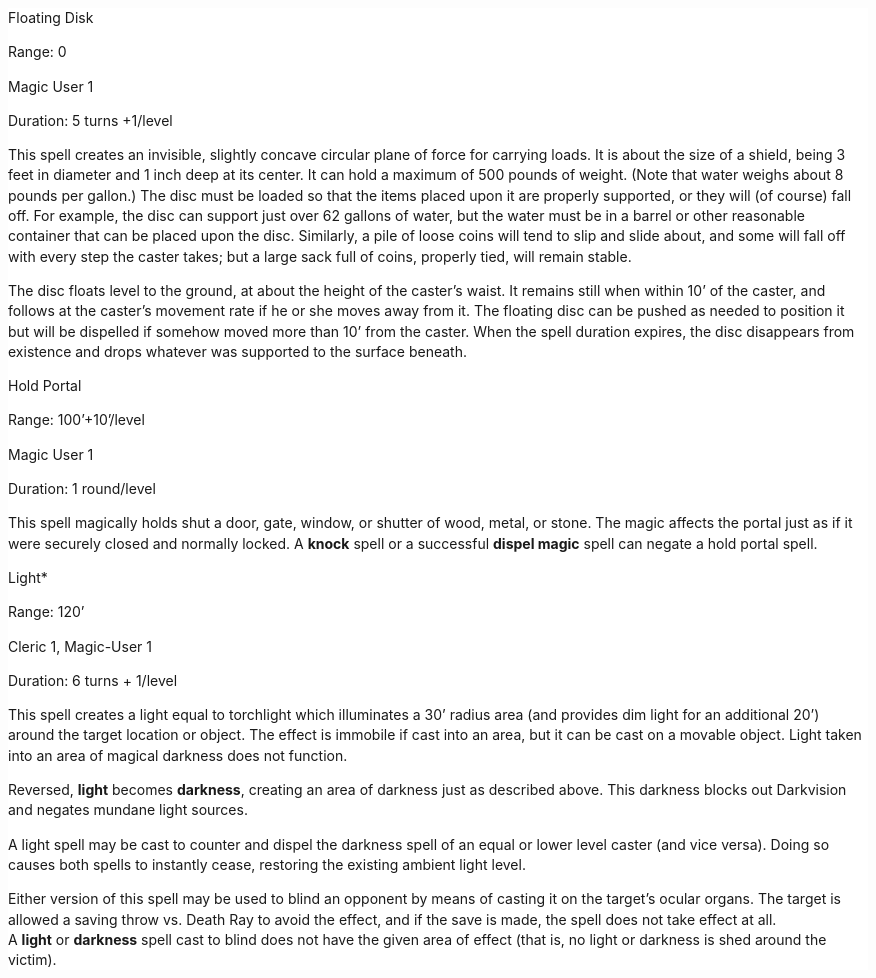 Floating Disk

Range: 0

Magic User 1

Duration: 5 turns +1/level

This spell creates an invisible, slightly concave circular plane of force for carrying loads. It is about the size of a shield, being 3 feet in diameter and 1 inch deep at its center. It can hold a maximum of 500 pounds of weight. (Note that water weighs about 8 pounds per gallon.) The disc must be loaded so that the items placed upon it are properly supported, or they will (of course) fall off. For example, the disc can support just over 62 gallons of water, but the water must be in a barrel or other reasonable container that can be placed upon the disc. Similarly, a pile of loose coins will tend to slip and slide about, and some will fall off with every step the caster takes; but a large sack full of coins, properly tied, will remain stable.

The disc floats level to the ground, at about the height of the caster’s waist. It remains still when within 10’ of the caster, and follows at the caster’s movement rate if he or she moves away from it. The floating disc can be pushed as needed to position it but will be dispelled if somehow moved more than 10’ from the caster. When the spell duration expires, the disc disappears from existence and drops whatever was supported to the surface beneath.

Hold Portal

Range: 100’+10’/level

Magic User 1

Duration: 1 round/level

This spell magically holds shut a door, gate, window, or shutter of wood, metal, or stone. The magic affects the portal just as if it were securely closed and normally locked. A **knock** spell or a successful **dispel magic** spell can negate a hold portal spell.

Light\*

Range: 120’

Cleric 1, Magic-User 1

Duration: 6 turns + 1/level

This spell creates a light equal to torchlight which illuminates a 30’ radius area (and provides dim light for an additional 20’) around the target location or object. The effect is immobile if cast into an area, but it can be cast on a movable object. Light taken into an area of magical darkness does not function.

Reversed, **light** becomes **darkness**, creating an area of darkness just as described above. This darkness blocks out Darkvision and negates mundane light sources.

A light spell may be cast to counter and dispel the darkness spell of an equal or lower level caster (and vice versa). Doing so causes both spells to instantly cease, restoring the existing ambient light level.

Either version of this spell may be used to blind an opponent by means of casting it on the target’s ocular organs. The target is allowed a saving throw vs. Death Ray to avoid the effect, and if the save is made, the spell does not take effect at all. A **light** or **darkness** spell cast to blind does not have the given area of effect (that is, no light or darkness is shed around the victim).
